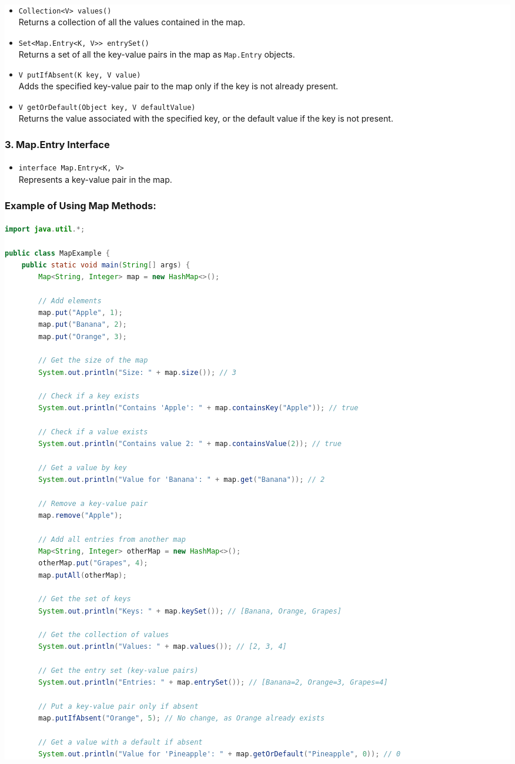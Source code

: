 - `Collection<V> values()`  
  Returns a collection of all the values contained in the map.

- `Set<Map.Entry<K, V>> entrySet()`  
  Returns a set of all the key-value pairs in the map as `Map.Entry` objects.

- `V putIfAbsent(K key, V value)`  
  Adds the specified key-value pair to the map only if the key is not already present.

- `V getOrDefault(Object key, V defaultValue)`  
  Returns the value associated with the specified key, or the default value if the key is not present.

### 3. **Map.Entry Interface**
- `interface Map.Entry<K, V>`  
  Represents a key-value pair in the map.

### Example of Using Map Methods:

```java
import java.util.*;

public class MapExample {
    public static void main(String[] args) {
        Map<String, Integer> map = new HashMap<>();
        
        // Add elements
        map.put("Apple", 1);
        map.put("Banana", 2);
        map.put("Orange", 3);

        // Get the size of the map
        System.out.println("Size: " + map.size()); // 3

        // Check if a key exists
        System.out.println("Contains 'Apple': " + map.containsKey("Apple")); // true

        // Check if a value exists
        System.out.println("Contains value 2: " + map.containsValue(2)); // true

        // Get a value by key
        System.out.println("Value for 'Banana': " + map.get("Banana")); // 2

        // Remove a key-value pair
        map.remove("Apple");

        // Add all entries from another map
        Map<String, Integer> otherMap = new HashMap<>();
        otherMap.put("Grapes", 4);
        map.putAll(otherMap);

        // Get the set of keys
        System.out.println("Keys: " + map.keySet()); // [Banana, Orange, Grapes]

        // Get the collection of values
        System.out.println("Values: " + map.values()); // [2, 3, 4]

        // Get the entry set (key-value pairs)
        System.out.println("Entries: " + map.entrySet()); // [Banana=2, Orange=3, Grapes=4]

        // Put a key-value pair only if absent
        map.putIfAbsent("Orange", 5); // No change, as Orange already exists

        // Get a value with a default if absent
        System.out.println("Value for 'Pineapple': " + map.getOrDefault("Pineapple", 0)); // 0
```